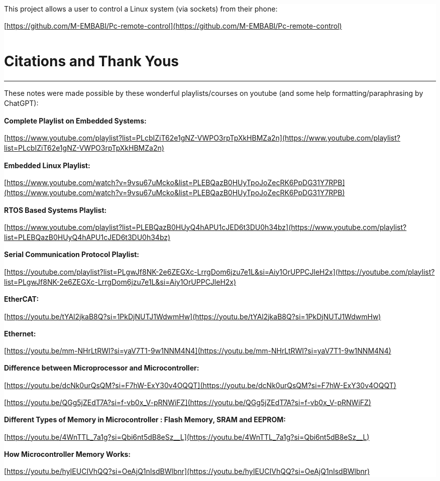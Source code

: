 
This project allows a user to control a Linux system (via sockets) from their phone:

[https://github.com/M-EMBABI/Pc-remote-control](https://github.com/M-EMBABI/Pc-remote-control)

# Citations and Thank Yous

---

These notes were made possible by these wonderful playlists/courses on youtube (and some help formatting/paraphrasing by ChatGPT):

****************************************************************Complete Playlist on Embedded Systems:****************************************************************

[https://www.youtube.com/playlist?list=PLcbIZiT62e1gNZ-VWPO3rpTpXkHBMZa2n](https://www.youtube.com/playlist?list=PLcbIZiT62e1gNZ-VWPO3rpTpXkHBMZa2n)

**Embedded Linux Playlist:**

[https://www.youtube.com/watch?v=9vsu67uMcko&list=PLEBQazB0HUyTpoJoZecRK6PpDG31Y7RPB](https://www.youtube.com/watch?v=9vsu67uMcko&list=PLEBQazB0HUyTpoJoZecRK6PpDG31Y7RPB)

**RTOS Based Systems Playlist:**

[https://www.youtube.com/playlist?list=PLEBQazB0HUyQ4hAPU1cJED6t3DU0h34bz](https://www.youtube.com/playlist?list=PLEBQazB0HUyQ4hAPU1cJED6t3DU0h34bz)

**Serial Communication Protocol Playlist:**

[https://youtube.com/playlist?list=PLgwJf8NK-2e6ZEGXc-LrrgDom6jzu7e1L&si=Aiy1OrUPPCJleH2x](https://youtube.com/playlist?list=PLgwJf8NK-2e6ZEGXc-LrrgDom6jzu7e1L&si=Aiy1OrUPPCJleH2x)

**EtherCAT:**

[https://youtu.be/tYAl2jkaB8Q?si=1PkDjNUTJ1WdwmHw](https://youtu.be/tYAl2jkaB8Q?si=1PkDjNUTJ1WdwmHw)

**Ethernet:** 

[https://youtu.be/mm-NHrLtRWI?si=yaV7T1-9w1NNM4N4](https://youtu.be/mm-NHrLtRWI?si=yaV7T1-9w1NNM4N4)

******Difference between Microprocessor and Microcontroller:******

[https://youtu.be/dcNk0urQsQM?si=F7hW-ExY30v4OQQT](https://youtu.be/dcNk0urQsQM?si=F7hW-ExY30v4OQQT)

[https://youtu.be/QGg5jZEdT7A?si=f-vb0x_V-pRNWiFZ](https://youtu.be/QGg5jZEdT7A?si=f-vb0x_V-pRNWiFZ)

****Different Types of Memory in Microcontroller : Flash Memory, SRAM and EEPROM:****

[https://youtu.be/4WnTTL_7a1g?si=Qbi6nt5dB8eSz__L](https://youtu.be/4WnTTL_7a1g?si=Qbi6nt5dB8eSz__L)

**How Microcontroller Memory Works:**

[https://youtu.be/hyIEUCIVhQQ?si=OeAjQ1nIsdBWlbnr](https://youtu.be/hyIEUCIVhQQ?si=OeAjQ1nIsdBWlbnr)
